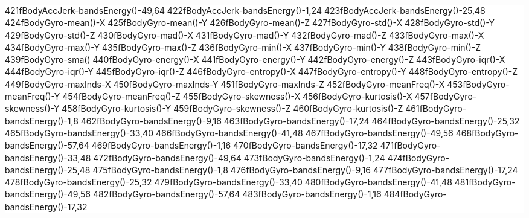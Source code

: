 <tr><td>421</td><td>fBodyAccJerk-bandsEnergy()-49,64</td></tr>
<tr><td>422</td><td>fBodyAccJerk-bandsEnergy()-1,24</td></tr>
<tr><td>423</td><td>fBodyAccJerk-bandsEnergy()-25,48</td></tr>
<tr><td>424</td><td>fBodyGyro-mean()-X</td></tr>
<tr><td>425</td><td>fBodyGyro-mean()-Y</td></tr>
<tr><td>426</td><td>fBodyGyro-mean()-Z</td></tr>
<tr><td>427</td><td>fBodyGyro-std()-X</td></tr>
<tr><td>428</td><td>fBodyGyro-std()-Y</td></tr>
<tr><td>429</td><td>fBodyGyro-std()-Z</td></tr>
<tr><td>430</td><td>fBodyGyro-mad()-X</td></tr>
<tr><td>431</td><td>fBodyGyro-mad()-Y</td></tr>
<tr><td>432</td><td>fBodyGyro-mad()-Z</td></tr>
<tr><td>433</td><td>fBodyGyro-max()-X</td></tr>
<tr><td>434</td><td>fBodyGyro-max()-Y</td></tr>
<tr><td>435</td><td>fBodyGyro-max()-Z</td></tr>
<tr><td>436</td><td>fBodyGyro-min()-X</td></tr>
<tr><td>437</td><td>fBodyGyro-min()-Y</td></tr>
<tr><td>438</td><td>fBodyGyro-min()-Z</td></tr>
<tr><td>439</td><td>fBodyGyro-sma()</td></tr>
<tr><td>440</td><td>fBodyGyro-energy()-X</td></tr>
<tr><td>441</td><td>fBodyGyro-energy()-Y</td></tr>
<tr><td>442</td><td>fBodyGyro-energy()-Z</td></tr>
<tr><td>443</td><td>fBodyGyro-iqr()-X</td></tr>
<tr><td>444</td><td>fBodyGyro-iqr()-Y</td></tr>
<tr><td>445</td><td>fBodyGyro-iqr()-Z</td></tr>
<tr><td>446</td><td>fBodyGyro-entropy()-X</td></tr>
<tr><td>447</td><td>fBodyGyro-entropy()-Y</td></tr>
<tr><td>448</td><td>fBodyGyro-entropy()-Z</td></tr>
<tr><td>449</td><td>fBodyGyro-maxInds-X</td></tr>
<tr><td>450</td><td>fBodyGyro-maxInds-Y</td></tr>
<tr><td>451</td><td>fBodyGyro-maxInds-Z</td></tr>
<tr><td>452</td><td>fBodyGyro-meanFreq()-X</td></tr>
<tr><td>453</td><td>fBodyGyro-meanFreq()-Y</td></tr>
<tr><td>454</td><td>fBodyGyro-meanFreq()-Z</td></tr>
<tr><td>455</td><td>fBodyGyro-skewness()-X</td></tr>
<tr><td>456</td><td>fBodyGyro-kurtosis()-X</td></tr>
<tr><td>457</td><td>fBodyGyro-skewness()-Y</td></tr>
<tr><td>458</td><td>fBodyGyro-kurtosis()-Y</td></tr>
<tr><td>459</td><td>fBodyGyro-skewness()-Z</td></tr>
<tr><td>460</td><td>fBodyGyro-kurtosis()-Z</td></tr>
<tr><td>461</td><td>fBodyGyro-bandsEnergy()-1,8</td></tr>
<tr><td>462</td><td>fBodyGyro-bandsEnergy()-9,16</td></tr>
<tr><td>463</td><td>fBodyGyro-bandsEnergy()-17,24</td></tr>
<tr><td>464</td><td>fBodyGyro-bandsEnergy()-25,32</td></tr>
<tr><td>465</td><td>fBodyGyro-bandsEnergy()-33,40</td></tr>
<tr><td>466</td><td>fBodyGyro-bandsEnergy()-41,48</td></tr>
<tr><td>467</td><td>fBodyGyro-bandsEnergy()-49,56</td></tr>
<tr><td>468</td><td>fBodyGyro-bandsEnergy()-57,64</td></tr>
<tr><td>469</td><td>fBodyGyro-bandsEnergy()-1,16</td></tr>
<tr><td>470</td><td>fBodyGyro-bandsEnergy()-17,32</td></tr>
<tr><td>471</td><td>fBodyGyro-bandsEnergy()-33,48</td></tr>
<tr><td>472</td><td>fBodyGyro-bandsEnergy()-49,64</td></tr>
<tr><td>473</td><td>fBodyGyro-bandsEnergy()-1,24</td></tr>
<tr><td>474</td><td>fBodyGyro-bandsEnergy()-25,48</td></tr>
<tr><td>475</td><td>fBodyGyro-bandsEnergy()-1,8</td></tr>
<tr><td>476</td><td>fBodyGyro-bandsEnergy()-9,16</td></tr>
<tr><td>477</td><td>fBodyGyro-bandsEnergy()-17,24</td></tr>
<tr><td>478</td><td>fBodyGyro-bandsEnergy()-25,32</td></tr>
<tr><td>479</td><td>fBodyGyro-bandsEnergy()-33,40</td></tr>
<tr><td>480</td><td>fBodyGyro-bandsEnergy()-41,48</td></tr>
<tr><td>481</td><td>fBodyGyro-bandsEnergy()-49,56</td></tr>
<tr><td>482</td><td>fBodyGyro-bandsEnergy()-57,64</td></tr>
<tr><td>483</td><td>fBodyGyro-bandsEnergy()-1,16</td></tr>
<tr><td>484</td><td>fBodyGyro-bandsEnergy()-17,32</td></tr>